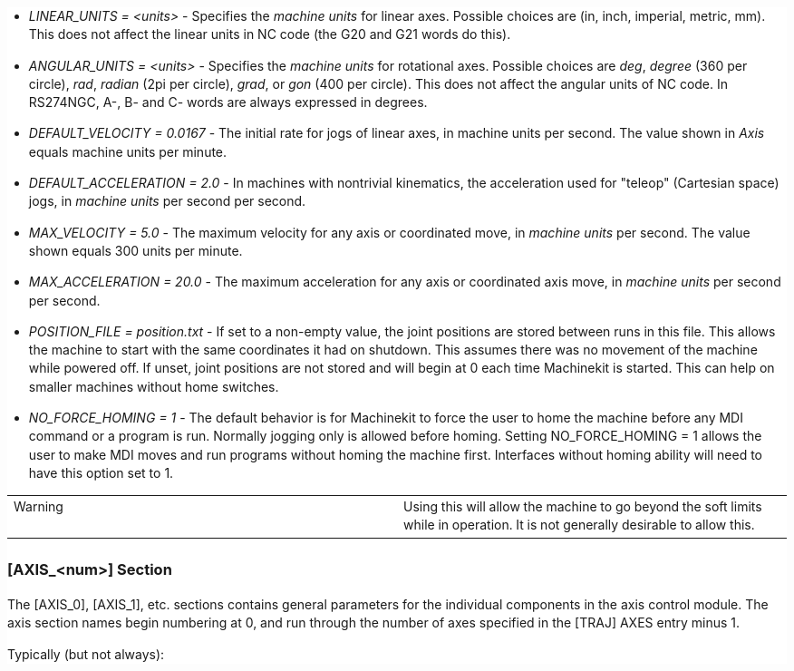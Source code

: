 -   *LINEAR\_UNITS = &lt;units&gt;* - Specifies the *machine units* for linear axes. Possible choices are (in, inch, imperial, metric, mm). This does not affect the linear units in NC code (the G20 and G21 words do this).

-   *ANGULAR\_UNITS = &lt;units&gt;* - Specifies the *machine units* for rotational axes. Possible choices are *deg*, *degree* (360 per circle), *rad*, *radian* (2pi per circle), *grad*, or *gon* (400 per circle). This does not affect the angular units of NC code. In RS274NGC, A-, B- and C- words are always expressed in degrees.

-   *DEFAULT\_VELOCITY = 0.0167* - The initial rate for jogs of linear axes, in machine units per second. The value shown in *Axis* equals machine units per minute.

-   *DEFAULT\_ACCELERATION = 2.0* - In machines with nontrivial kinematics, the acceleration used for "teleop" (Cartesian space) jogs, in *machine units* per second per second.

-   *MAX\_VELOCITY = 5.0* - The maximum velocity for any axis or coordinated move, in *machine units* per second. The value shown equals 300 units per minute.

-   *MAX\_ACCELERATION = 20.0* - The maximum acceleration for any axis or coordinated axis move, in *machine units* per second per second.

-   *POSITION\_FILE = position.txt* - If set to a non-empty value, the joint positions are stored between runs in this file. This allows the machine to start with the same coordinates it had on shutdown. This assumes there was no movement of the machine while powered off. If unset, joint positions are not stored and will begin at 0 each time Machinekit is started. This can help on smaller machines without home switches.

-   *NO\_FORCE\_HOMING = 1* - The default behavior is for Machinekit to force the user to home the machine before any MDI command or a program is run. Normally jogging only is allowed before homing. Setting NO\_FORCE\_HOMING = 1 allows the user to make MDI moves and run programs without homing the machine first. Interfaces without homing ability will need to have this option set to 1.

<table>
<colgroup>
<col width="50%" />
<col width="50%" />
</colgroup>
<tbody>
<tr class="odd">
<td align="left"><div class="title">
Warning
</div></td>
<td align="left">Using this will allow the machine to go beyond the soft limits while in operation. It is not generally desirable to allow this.</td>
</tr>
</tbody>
</table>

### \[AXIS\_&lt;num&gt;\] Section

The \[AXIS\_0\], \[AXIS\_1\], etc. sections contains general parameters for the individual components in the axis control module. The axis section names begin numbering at 0, and run through the number of axes specified in the \[TRAJ\] AXES entry minus 1.

Typically (but not always):
